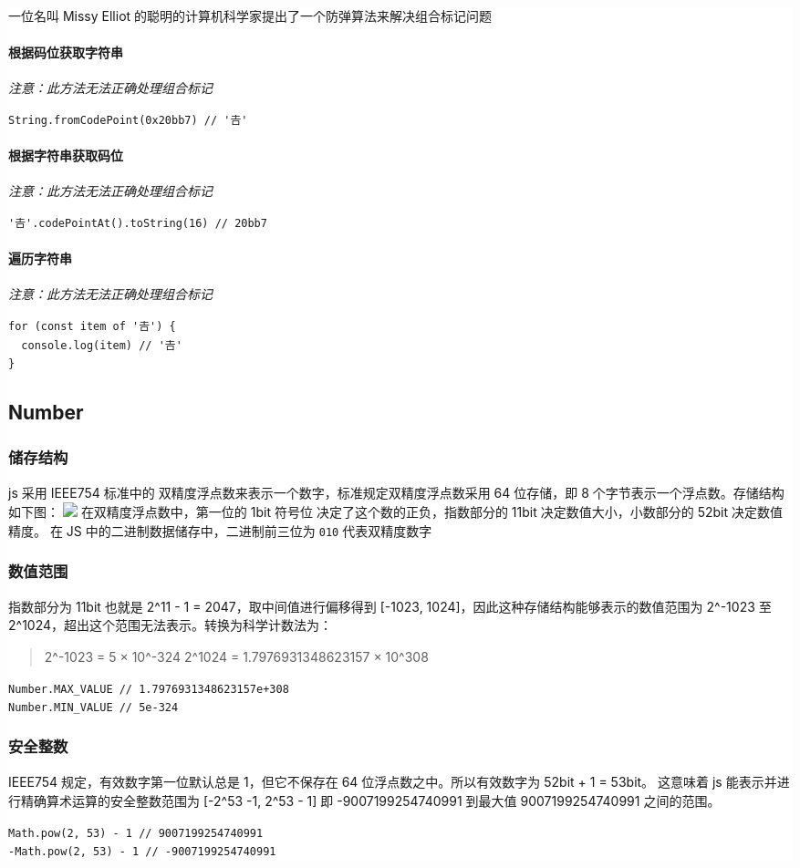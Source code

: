 一位名叫 Missy Elliot 的聪明的计算机科学家提出了一个防弹算法来解决组合标记问题

#### 根据码位获取字符串

_注意：此方法无法正确处理组合标记_

```
String.fromCodePoint(0x20bb7) // '𠮷'
```

#### 根据字符串获取码位

_注意：此方法无法正确处理组合标记_

```
'𠮷'.codePointAt().toString(16) // 20bb7
```

#### 遍历字符串

_注意：此方法无法正确处理组合标记_

```
for (const item of '𠮷') {
  console.log(item) // '𠮷'
}
```

## Number

### **储存结构**

js 采用 IEEE754 标准中的 双精度浮点数来表示一个数字，标准规定双精度浮点数采用 64 位存储，即 8 个字节表示一个浮点数。存储结构如下图：
![](https://cdn.nlark.com/yuque/0/2021/webp/12838787/1630915226481-43e8fc2c-b848-434d-8c84-9c3acd0a497c.webp#align=left&display=inline&height=218&margin=%5Bobject%20Object%5D&originHeight=218&originWidth=786&size=0&status=done&style=none&width=786)
在双精度浮点数中，第一位的 1bit 符号位 决定了这个数的正负，指数部分的 11bit 决定数值大小，小数部分的 52bit 决定数值精度。
在 JS 中的二进制数据储存中，二进制前三位为 `010` 代表双精度数字

### **数值范围**

指数部分为 11bit 也就是 2^11 - 1 = 2047，取中间值进行偏移得到 [-1023, 1024]，因此这种存储结构能够表示的数值范围为 2^-1023 至 2^1024，超出这个范围无法表示。转换为科学计数法为：

> 2^-1023 = 5 × 10^-324
> 2^1024 = 1.7976931348623157 × 10^308

```
Number.MAX_VALUE // 1.7976931348623157e+308
Number.MIN_VALUE // 5e-324
```

### **安全整数**

IEEE754 规定，有效数字第一位默认总是 1，但它不保存在 64 位浮点数之中。所以有效数字为 52bit + 1 = 53bit。
这意味着 js 能表示并进行精确算术运算的安全整数范围为 [-2^53 -1, 2^53 - 1] 即 -9007199254740991 到最大值 9007199254740991 之间的范围。

```
Math.pow(2, 53) - 1 // 9007199254740991
-Math.pow(2, 53) - 1 // -9007199254740991
```
